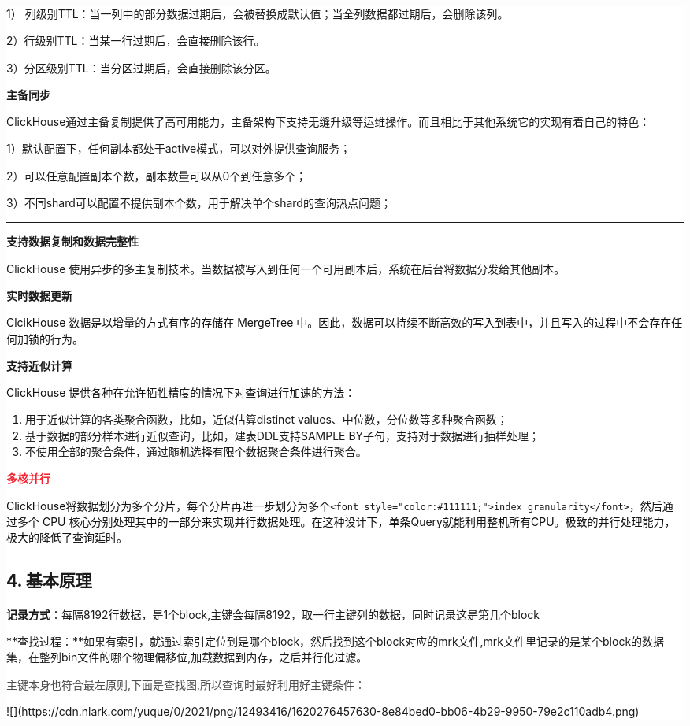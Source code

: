 1） 列级别TTL：当一列中的部分数据过期后，会被替换成默认值；当全列数据都过期后，会删除该列。

2）行级别TTL：当某一行过期后，会直接删除该行。

3）分区级别TTL：当分区过期后，会直接删除该分区。

<font style="color:#000000;background-color:transparent;"></font>

**主备同步**

ClickHouse通过主备复制提供了高可用能力，主备架构下支持无缝升级等运维操作。而且相比于其他系统它的实现有着自己的特色：

1）默认配置下，任何副本都处于active模式，可以对外提供查询服务；

2）可以任意配置副本个数，副本数量可以从0个到任意多个；

3）不同shard可以配置不提供副本个数，用于解决单个shard的查询热点问题；

****

**支持数据复制和数据完整性**

ClickHouse 使用异步的多主复制技术。当数据被写入到任何一个可用副本后，系统在后台将数据分发给其他副本。



**实时数据更新**

<font style="color:#111111;">ClcikHouse 数据是以增量的方式有序的存储在 MergeTree 中。因此，数据可以持续不断高效的写入到表中，并且写入的过程中不会存在任何加锁的行为。</font>



**支持近似计算**

<font style="color:#111111;">ClickHouse 提供各种在允许牺牲精度的情况下对查询进行加速的方法：</font>

1. 用于近似计算的各类聚合函数，比如，近似估算distinct values、中位数，分位数等多种聚合函数；
2. 基于数据的部分样本进行近似查询，比如，建表DDL支持SAMPLE BY子句，支持对于数据进行抽样处理；
3. 不使用全部的聚合条件，通过随机选择有限个数据聚合条件进行聚合。



**<font style="color:#F5222D;">多核并行</font>**

<font style="color:#111111;">ClickHouse将数据划分为多个分片，每个分片再进一步划分为多个</font>`<font style="color:#111111;">index granularity</font>`<font style="color:#111111;">，然后通过多个 CPU 核心分别处理其中的一部分来实现并行数据处理。在这种设计下，单条Query就能利用整机所有CPU。极致的并行处理能力，极大的降低了查询延时。</font>

<font style="color:#111111;"></font>





## 4. 基本原理
**记录方式**：每隔8192行数据，是1个block,主键会每隔8192，取一行主键列的数据，同时记录这是第几个block 

**查找过程：**如果有索引，就通过索引定位到是哪个block，然后找到这个block对应的mrk文件,mrk文件里记录的是某个block的数据集，在整列bin文件的哪个物理偏移位,加载数据到内存，之后并行化过滤。



<font style="color:#4D4D4D;">主键本身也符合最左原则,下面是查找图,所以查询时最好利用好主键条件：</font>

<font style="color:#4D4D4D;">  
</font>![](https://cdn.nlark.com/yuque/0/2021/png/12493416/1620276457630-8e84bed0-bb06-4b29-9950-79e2c110adb4.png)
